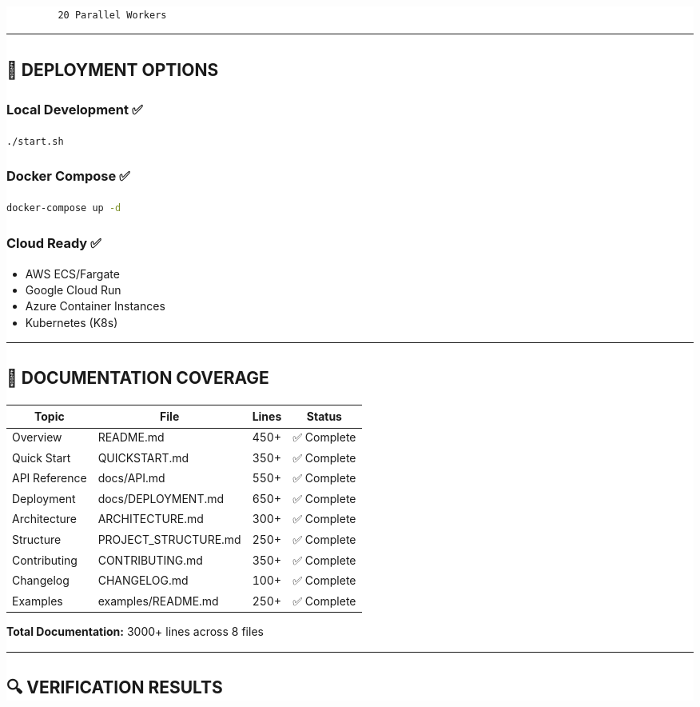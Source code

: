 ```
         20 Parallel Workers
```

---

## 🚀 DEPLOYMENT OPTIONS

### Local Development ✅
```bash
./start.sh
```

### Docker Compose ✅
```bash
docker-compose up -d
```

### Cloud Ready ✅
- AWS ECS/Fargate
- Google Cloud Run
- Azure Container Instances
- Kubernetes (K8s)

---

## 📖 DOCUMENTATION COVERAGE

| Topic | File | Lines | Status |
|-------|------|-------|--------|
| Overview | README.md | 450+ | ✅ Complete |
| Quick Start | QUICKSTART.md | 350+ | ✅ Complete |
| API Reference | docs/API.md | 550+ | ✅ Complete |
| Deployment | docs/DEPLOYMENT.md | 650+ | ✅ Complete |
| Architecture | ARCHITECTURE.md | 300+ | ✅ Complete |
| Structure | PROJECT_STRUCTURE.md | 250+ | ✅ Complete |
| Contributing | CONTRIBUTING.md | 350+ | ✅ Complete |
| Changelog | CHANGELOG.md | 100+ | ✅ Complete |
| Examples | examples/README.md | 250+ | ✅ Complete |

**Total Documentation:** 3000+ lines across 8 files

---

## 🔍 VERIFICATION RESULTS
